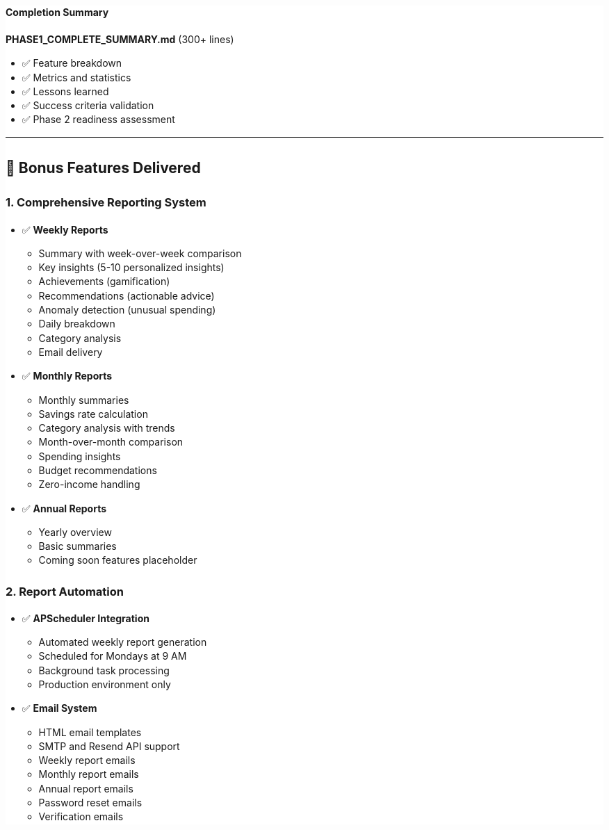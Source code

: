 #### Completion Summary

**PHASE1_COMPLETE_SUMMARY.md** (300+ lines)
- ✅ Feature breakdown
- ✅ Metrics and statistics
- ✅ Lessons learned
- ✅ Success criteria validation
- ✅ Phase 2 readiness assessment

---

## 🎁 Bonus Features Delivered

### 1. Comprehensive Reporting System
- ✅ **Weekly Reports**
  - Summary with week-over-week comparison
  - Key insights (5-10 personalized insights)
  - Achievements (gamification)
  - Recommendations (actionable advice)
  - Anomaly detection (unusual spending)
  - Daily breakdown
  - Category analysis
  - Email delivery

- ✅ **Monthly Reports**
  - Monthly summaries
  - Savings rate calculation
  - Category analysis with trends
  - Month-over-month comparison
  - Spending insights
  - Budget recommendations
  - Zero-income handling

- ✅ **Annual Reports**
  - Yearly overview
  - Basic summaries
  - Coming soon features placeholder

### 2. Report Automation
- ✅ **APScheduler Integration**
  - Automated weekly report generation
  - Scheduled for Mondays at 9 AM
  - Background task processing
  - Production environment only

- ✅ **Email System**
  - HTML email templates
  - SMTP and Resend API support
  - Weekly report emails
  - Monthly report emails
  - Annual report emails
  - Password reset emails
  - Verification emails
